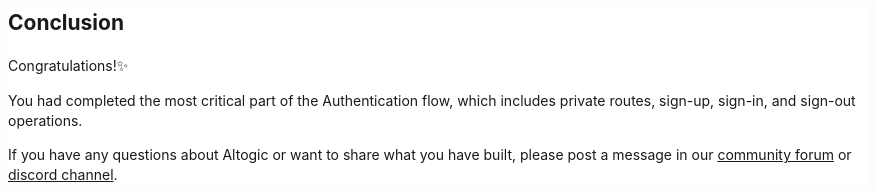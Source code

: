 ## Conclusion
Congratulations!✨

You had completed the most critical part of the Authentication flow, which includes private routes, sign-up, sign-in, and sign-out operations.

If you have any questions about Altogic or want to share what you have built, please post a message in our [community forum](https://community.altogic.com/home) or [discord channel](https://discord.gg/zDTnDPBxRz).





